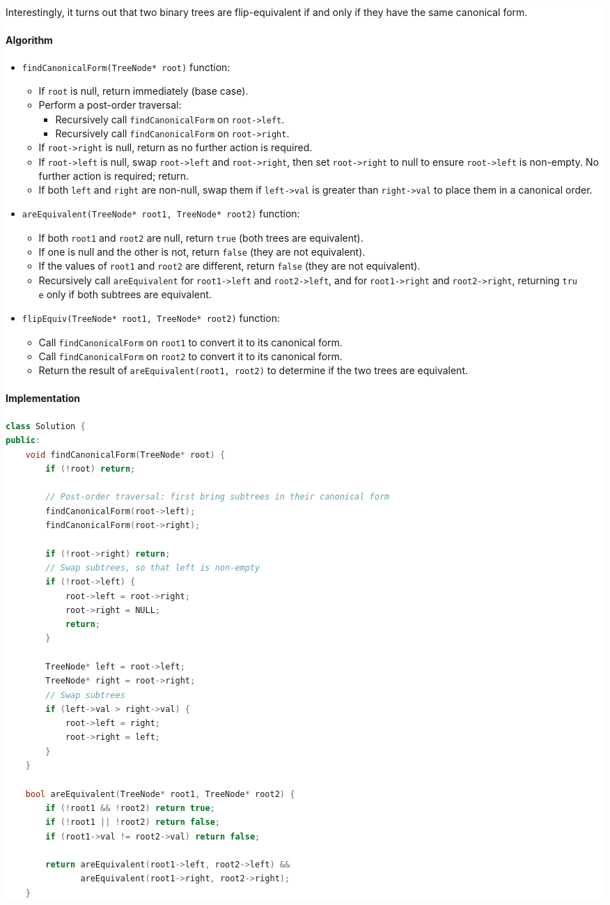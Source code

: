 Interestingly, it turns out that two binary trees are flip-equivalent if and only if they have the same canonical form.

#### Algorithm

- `findCanonicalForm(TreeNode* root)` function:
    
    - If `root` is null, return immediately (base case).
    - Perform a post-order traversal:
        - Recursively call `findCanonicalForm` on `root->left`.
        - Recursively call `findCanonicalForm` on `root->right`.
    - If `root->right` is null, return as no further action is required.
    - If `root->left` is null, swap `root->left` and `root->right`, then set `root->right` to null to ensure `root->left` is non-empty. No further action is required; return.
    - If both `left` and `right` are non-null, swap them if `left->val` is greater than `right->val` to place them in a canonical order.
- `areEquivalent(TreeNode* root1, TreeNode* root2)` function:
    
    - If both `root1` and `root2` are null, return `true` (both trees are equivalent).
    - If one is null and the other is not, return `false` (they are not equivalent).
    - If the values of `root1` and `root2` are different, return `false` (they are not equivalent).
    - Recursively call `areEquivalent` for `root1->left` and `root2->left`, and for `root1->right` and `root2->right`, returning `true` only if both subtrees are equivalent.
- `flipEquiv(TreeNode* root1, TreeNode* root2)` function:
    
    - Call `findCanonicalForm` on `root1` to convert it to its canonical form.
    - Call `findCanonicalForm` on `root2` to convert it to its canonical form.
    - Return the result of `areEquivalent(root1, root2)` to determine if the two trees are equivalent.

#### Implementation

```cpp
class Solution {
public:
    void findCanonicalForm(TreeNode* root) {
        if (!root) return;

        // Post-order traversal: first bring subtrees in their canonical form
        findCanonicalForm(root->left);
        findCanonicalForm(root->right);

        if (!root->right) return;
        // Swap subtrees, so that left is non-empty
        if (!root->left) {
            root->left = root->right;
            root->right = NULL;
            return;
        }

        TreeNode* left = root->left;
        TreeNode* right = root->right;
        // Swap subtrees
        if (left->val > right->val) {
            root->left = right;
            root->right = left;
        }
    }

    bool areEquivalent(TreeNode* root1, TreeNode* root2) {
        if (!root1 && !root2) return true;
        if (!root1 || !root2) return false;
        if (root1->val != root2->val) return false;

        return areEquivalent(root1->left, root2->left) &&
               areEquivalent(root1->right, root2->right);
    }
```